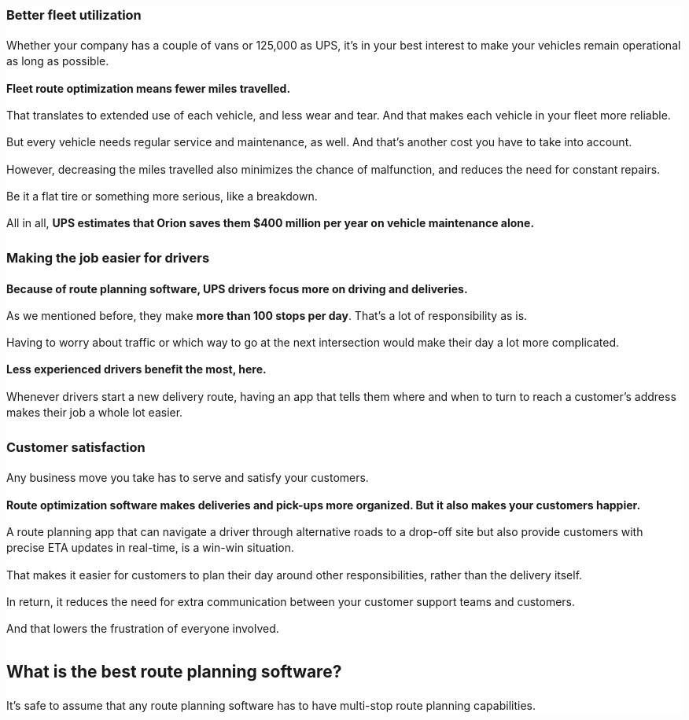 ### Better fleet utilization

Whether your company has a couple of vans or 125,000 as UPS, it’s in your best interest to make your vehicles remain operational as long as possible.

**Fleet route optimization means fewer miles travelled.**

That translates to extended use of each vehicle, and less wear and tear. And that makes each vehicle in your fleet more reliable.

But every vehicle needs regular service and maintenance, as well. And that’s another cost you have to take into account.

However, decreasing the miles travelled also minimizes the chance of malfunction, and reduces the need for constant repairs.

Be it a flat tire or something more serious, like a breakdown.

All in all, **UPS estimates that Orion saves them $400 million per year on vehicle maintenance alone.**

### Making the job easier for drivers

**Because of route planning software, UPS drivers focus more on driving and deliveries.**

As we mentioned before, they make **more than 100 stops per day**. That’s a lot of responsibility as is.

Having to worry about traffic or which way to go at the next intersection would make their day a lot more complicated.

**Less experienced drivers benefit the most, here.**

Whenever drivers start a new delivery route, having an app that tells them where and when to turn to reach a customer’s address makes their job a whole lot easier.

### Customer satisfaction

Any business move you take has to serve and satisfy your customers.

**Route optimization software makes deliveries and pick-ups more organized. But it also makes your customers happier.**

A route planning app that can navigate a driver through alternative roads to a drop-off site but also provide customers with precise ETA updates in real-time, is a win-win situation.

That makes it easier for customers to plan their day around other responsibilities, rather than the delivery itself.

In return, it reduces the need for extra communication between your customer support teams and customers. 

And that lowers the frustration of everyone involved.

## What is the best route planning software?

It’s safe to assume that any route planning software has to have multi-stop route planning capabilities.
